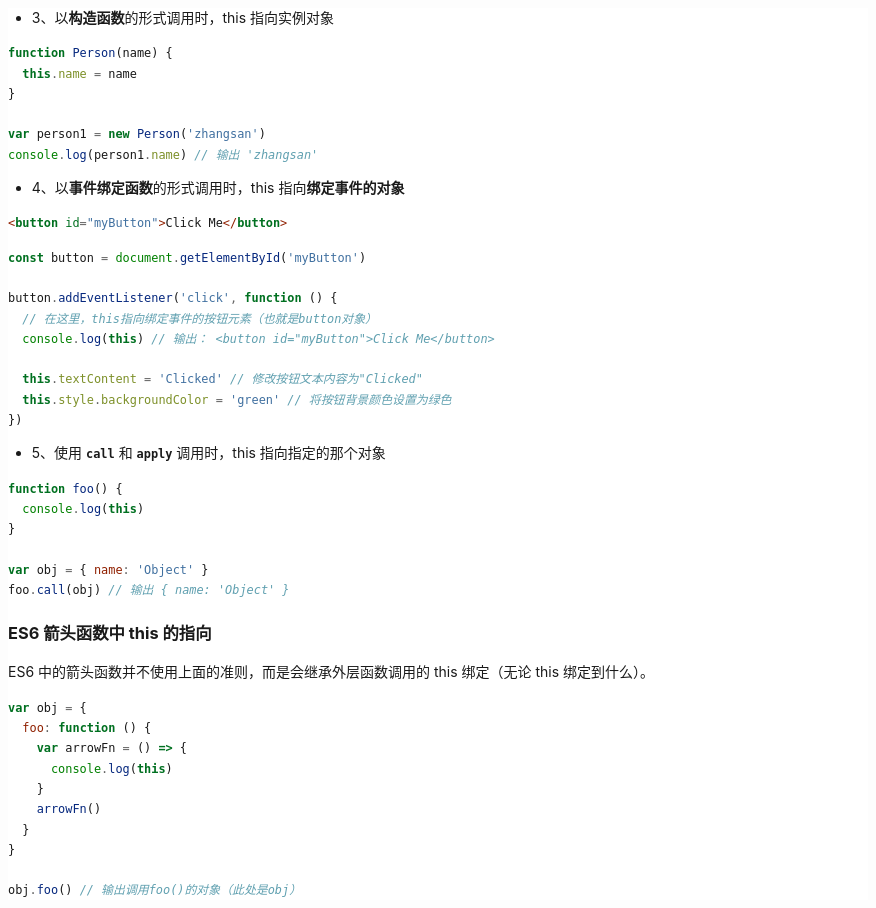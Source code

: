- 3、以**构造函数**的形式调用时，this 指向实例对象

```js
function Person(name) {
  this.name = name
}

var person1 = new Person('zhangsan')
console.log(person1.name) // 输出 'zhangsan'
```

- 4、以**事件绑定函数**的形式调用时，this 指向**绑定事件的对象**

```html
<button id="myButton">Click Me</button>
```

```js
const button = document.getElementById('myButton')

button.addEventListener('click', function () {
  // 在这里，this指向绑定事件的按钮元素（也就是button对象）
  console.log(this) // 输出： <button id="myButton">Click Me</button>

  this.textContent = 'Clicked' // 修改按钮文本内容为"Clicked"
  this.style.backgroundColor = 'green' // 将按钮背景颜色设置为绿色
})
```

- 5、使用 **`call`** 和 **`apply`** 调用时，this 指向指定的那个对象

```js
function foo() {
  console.log(this)
}

var obj = { name: 'Object' }
foo.call(obj) // 输出 { name: 'Object' }
```

### ES6 箭头函数中 this 的指向

ES6 中的箭头函数并不使用上面的准则，而是会继承外层函数调用的 this 绑定（无论 this 绑定到什么）。

```js
var obj = {
  foo: function () {
    var arrowFn = () => {
      console.log(this)
    }
    arrowFn()
  }
}

obj.foo() // 输出调用foo()的对象（此处是obj）
```
